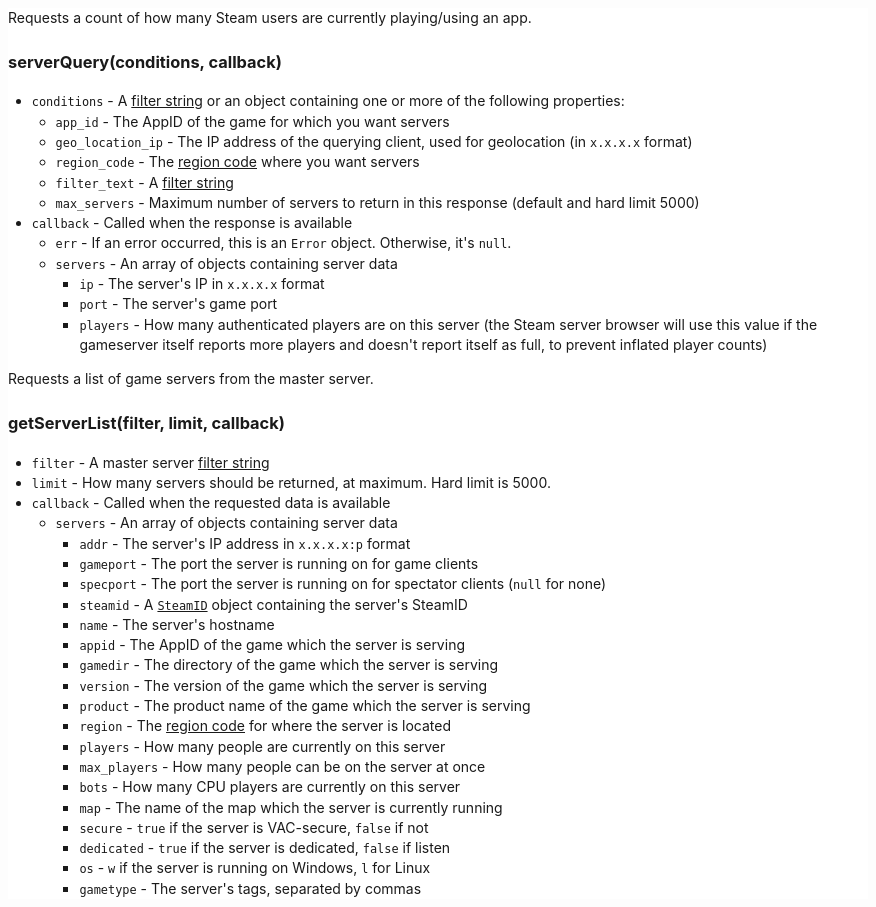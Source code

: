 Requests a count of how many Steam users are currently playing/using an app.

### serverQuery(conditions, callback)
- `conditions` - A [filter string](https://developer.valvesoftware.com/wiki/Master_Server_Query_Protocol#Filter) or an object containing one or more of the following properties:
	- `app_id` - The AppID of the game for which you want servers
	- `geo_location_ip` - The IP address of the querying client, used for geolocation (in `x.x.x.x` format)
	- `region_code` - The [region code](https://developer.valvesoftware.com/wiki/Master_Server_Query_Protocol#Region_codes) where you want servers
	- `filter_text` - A [filter string](https://developer.valvesoftware.com/wiki/Master_Server_Query_Protocol#Filter)
	- `max_servers` - Maximum number of servers to return in this response (default and hard limit 5000)
- `callback` - Called when the response is available
	- `err` - If an error occurred, this is an `Error` object. Otherwise, it's `null`.
	- `servers` - An array of objects containing server data
		- `ip` - The server's IP in `x.x.x.x` format
		- `port` - The server's game port
		- `players` - How many authenticated players are on this server (the Steam server browser will use this value if the gameserver itself reports more players and doesn't report itself as full, to prevent inflated player counts)

Requests a list of game servers from the master server.

### getServerList(filter, limit, callback)
- `filter` - A master server [filter string](https://developer.valvesoftware.com/wiki/Master_Server_Query_Protocol#Filter)
- `limit` - How many servers should be returned, at maximum. Hard limit is 5000.
- `callback` - Called when the requested data is available
	- `servers` - An array of objects containing server data
		- `addr` - The server's IP address in `x.x.x.x:p` format
		- `gameport` - The port the server is running on for game clients
		- `specport` - The port the server is running on for spectator clients (`null` for none)
		- `steamid` - A [`SteamID`](https://www.npmjs.com/package/steamid) object containing the server's SteamID
		- `name` - The server's hostname
		- `appid` - The AppID of the game which the server is serving
		- `gamedir` - The directory of the game which the server is serving
		- `version` - The version of the game which the server is serving
		- `product` - The product name of the game which the server is serving
		- `region` - The [region code](https://developer.valvesoftware.com/wiki/Master_Server_Query_Protocol#Region_codes) for where the server is located
		- `players` - How many people are currently on this server
		- `max_players` - How many people can be on the server at once
		- `bots` - How many CPU players are currently on this server
		- `map` - The name of the map which the server is currently running
		- `secure` - `true` if the server is VAC-secure, `false` if not
		- `dedicated` - `true` if the server is dedicated, `false` if listen
		- `os` - `w` if the server is running on Windows, `l` for Linux
		- `gametype` - The server's tags, separated by commas
